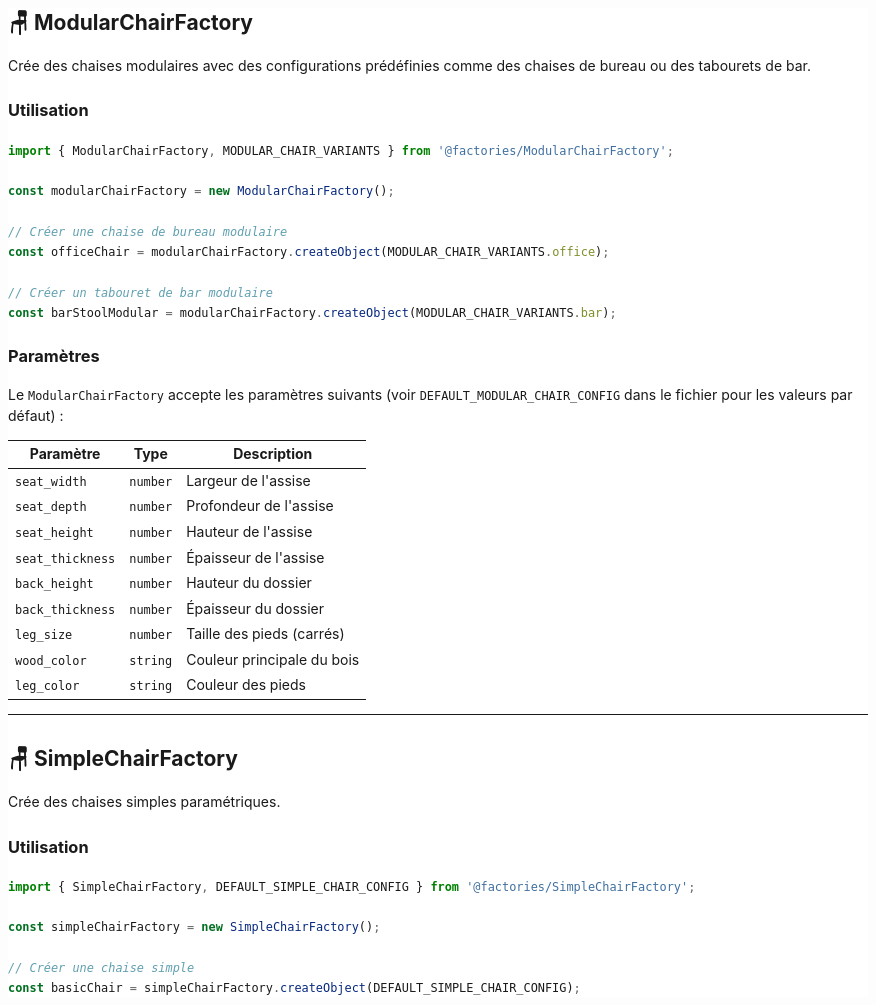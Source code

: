 
## 🪑 ModularChairFactory

Crée des chaises modulaires avec des configurations prédéfinies comme des chaises de bureau ou des tabourets de bar.

### Utilisation

```typescript
import { ModularChairFactory, MODULAR_CHAIR_VARIANTS } from '@factories/ModularChairFactory';

const modularChairFactory = new ModularChairFactory();

// Créer une chaise de bureau modulaire
const officeChair = modularChairFactory.createObject(MODULAR_CHAIR_VARIANTS.office);

// Créer un tabouret de bar modulaire
const barStoolModular = modularChairFactory.createObject(MODULAR_CHAIR_VARIANTS.bar);
```

### Paramètres

Le `ModularChairFactory` accepte les paramètres suivants (voir `DEFAULT_MODULAR_CHAIR_CONFIG` dans le fichier pour les valeurs par défaut) :

| Paramètre | Type | Description |
|-----------|------|-------------|
| `seat_width` | `number` | Largeur de l'assise |
| `seat_depth` | `number` | Profondeur de l'assise |
| `seat_height` | `number` | Hauteur de l'assise |
| `seat_thickness` | `number` | Épaisseur de l'assise |
| `back_height` | `number` | Hauteur du dossier |
| `back_thickness` | `number` | Épaisseur du dossier |
| `leg_size` | `number` | Taille des pieds (carrés) |
| `wood_color` | `string` | Couleur principale du bois |
| `leg_color` | `string` | Couleur des pieds |

---

## 🪑 SimpleChairFactory

Crée des chaises simples paramétriques.

### Utilisation

```typescript
import { SimpleChairFactory, DEFAULT_SIMPLE_CHAIR_CONFIG } from '@factories/SimpleChairFactory';

const simpleChairFactory = new SimpleChairFactory();

// Créer une chaise simple
const basicChair = simpleChairFactory.createObject(DEFAULT_SIMPLE_CHAIR_CONFIG);
```

